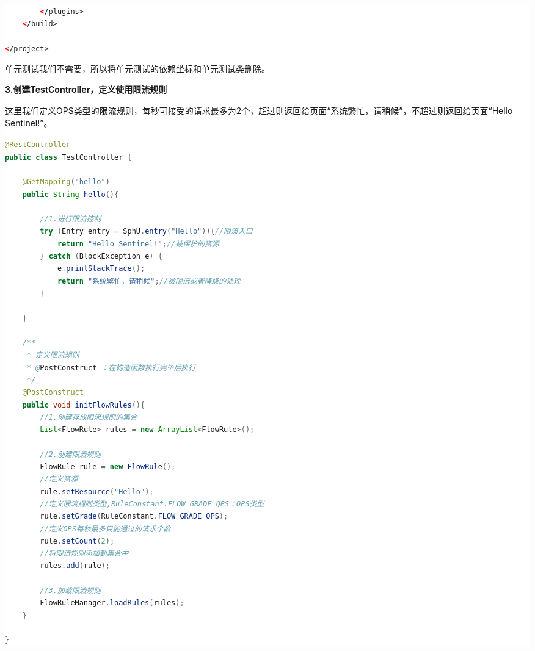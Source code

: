 ```xml
        </plugins>
    </build>

</project>
```

单元测试我们不需要，所以将单元测试的依赖坐标和单元测试类删除。

**3.创建TestController，定义使用限流规则**

这里我们定义OPS类型的限流规则，每秒可接受的请求最多为2个，超过则返回给页面“系统繁忙，请稍候”，不超过则返回给页面“Hello Sentinel!”。

```java
@RestController
public class TestController {

    @GetMapping("hello")
    public String hello(){

        //1.进行限流控制
        try (Entry entry = SphU.entry("Hello")){//限流入口
            return "Hello Sentinel!";//被保护的资源
        } catch (BlockException e) {
            e.printStackTrace();
            return "系统繁忙，请稍候";//被限流或者降级的处理
        }

    }

    /**
     * 定义限流规则
     * @PostConstruct ：在构造函数执行完毕后执行
     */
    @PostConstruct
    public void initFlowRules(){
        //1.创建存放限流规则的集合
        List<FlowRule> rules = new ArrayList<FlowRule>();

        //2.创建限流规则
        FlowRule rule = new FlowRule();
        //定义资源
        rule.setResource("Hello");
        //定义限流规则类型,RuleConstant.FLOW_GRADE_QPS：OPS类型
        rule.setGrade(RuleConstant.FLOW_GRADE_QPS);
        //定义OPS每秒最多只能通过的请求个数
        rule.setCount(2);
        //将限流规则添加到集合中
        rules.add(rule);

        //3.加载限流规则
        FlowRuleManager.loadRules(rules);
    }

}
```
